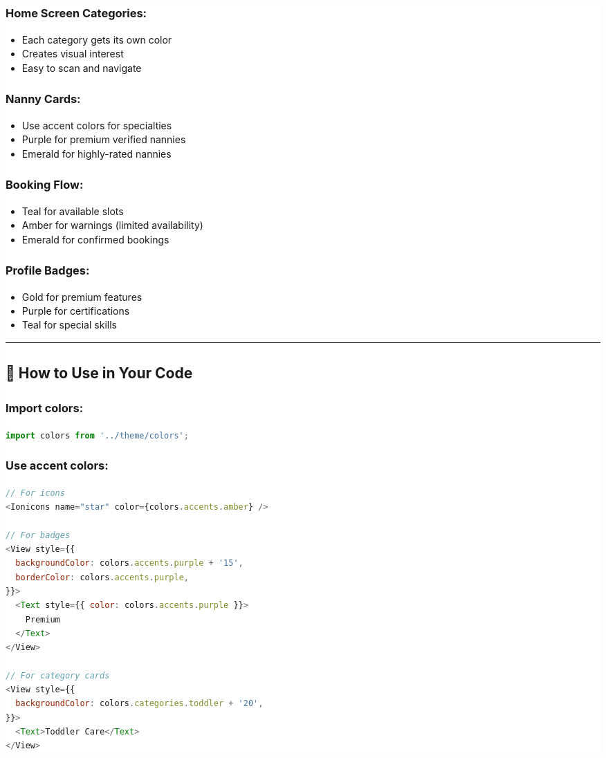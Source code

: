 ### Home Screen Categories:
- Each category gets its own color
- Creates visual interest
- Easy to scan and navigate

### Nanny Cards:
- Use accent colors for specialties
- Purple for premium verified nannies
- Emerald for highly-rated nannies

### Booking Flow:
- Teal for available slots
- Amber for warnings (limited availability)
- Emerald for confirmed bookings

### Profile Badges:
- Gold for premium features
- Purple for certifications
- Teal for special skills

---

## 🚀 How to Use in Your Code

### Import colors:
```javascript
import colors from '../theme/colors';
```

### Use accent colors:
```javascript
// For icons
<Ionicons name="star" color={colors.accents.amber} />

// For badges
<View style={{
  backgroundColor: colors.accents.purple + '15',
  borderColor: colors.accents.purple,
}}>
  <Text style={{ color: colors.accents.purple }}>
    Premium
  </Text>
</View>

// For category cards
<View style={{
  backgroundColor: colors.categories.toddler + '20',
}}>
  <Text>Toddler Care</Text>
</View>
```
